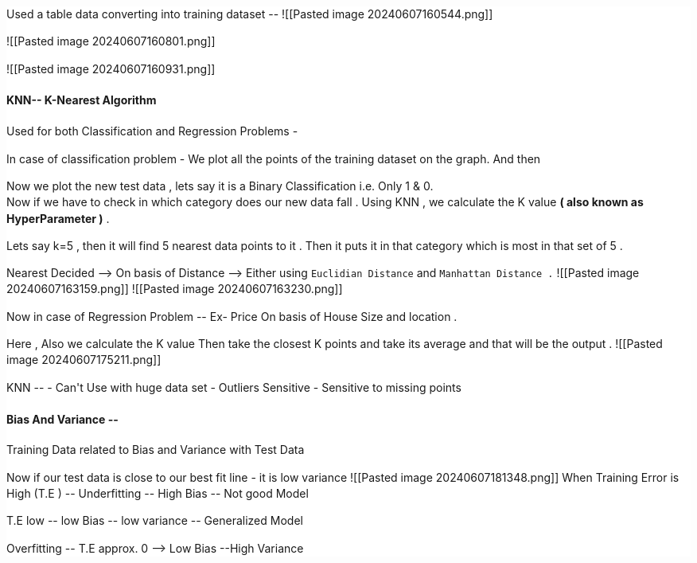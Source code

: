 Used a table data converting into training dataset --
![[Pasted image 20240607160544.png]]


![[Pasted image 20240607160801.png]]

![[Pasted image 20240607160931.png]]



#### KNN-- K-Nearest Algorithm
Used for both Classification and Regression Problems - 

In case of classification problem -
We plot all the points of the training dataset on the graph. And then 

Now we plot the new test data , lets say it is a Binary Classification i.e. Only 1 & 0.  
Now if we have to check in which category does our new data fall . 
Using KNN , we calculate the K value **( also known as HyperParameter )** .

Lets say k=5 , then it will find 5 nearest data points to it . Then it puts it in that category which is most in that set of 5 .

Nearest Decided --> On basis of Distance --> Either using `Euclidian Distance` and `Manhattan Distance .`
![[Pasted image 20240607163159.png]]
![[Pasted image 20240607163230.png]]


Now in case of Regression Problem --
Ex-  Price On basis of House Size and location .

Here , Also we calculate the K value 
Then take the closest K points and take its average and that will be the output .
![[Pasted image 20240607175211.png]]


KNN -- - Can't Use with huge data set
		- Outliers Sensitive 
		- Sensitive to missing points



#### Bias And Variance --

Training Data related to Bias and Variance with Test Data

Now if our test data is close to our best fit line - it is low variance
![[Pasted image 20240607181348.png]]
When Training Error is High (T.E ) -- Underfitting -- High Bias  -- Not good Model 

T.E low -- low Bias -- low variance -- Generalized Model

Overfitting -- T.E approx. 0 --> Low Bias --High Variance 


